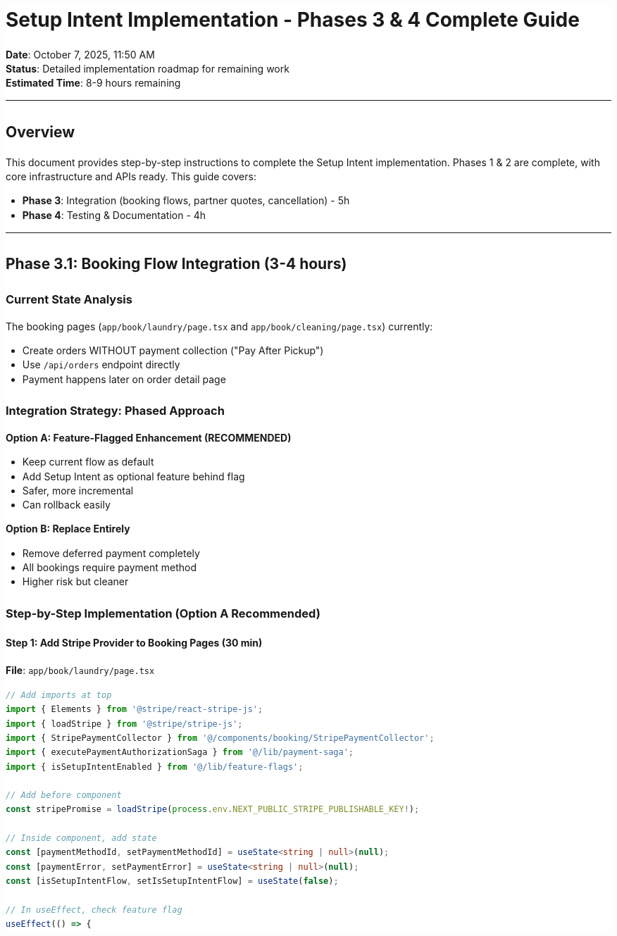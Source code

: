 # Setup Intent Implementation - Phases 3 & 4 Complete Guide

**Date**: October 7, 2025, 11:50 AM  
**Status**: Detailed implementation roadmap for remaining work  
**Estimated Time**: 8-9 hours remaining  

---

## Overview

This document provides step-by-step instructions to complete the Setup Intent implementation. Phases 1 & 2 are complete, with core infrastructure and APIs ready. This guide covers:

- **Phase 3**: Integration (booking flows, partner quotes, cancellation) - 5h
- **Phase 4**: Testing & Documentation - 4h

---

## Phase 3.1: Booking Flow Integration (3-4 hours)

### Current State Analysis

The booking pages (`app/book/laundry/page.tsx` and `app/book/cleaning/page.tsx`) currently:
- Create orders WITHOUT payment collection ("Pay After Pickup")
- Use `/api/orders` endpoint directly
- Payment happens later on order detail page

### Integration Strategy: Phased Approach

**Option A: Feature-Flagged Enhancement (RECOMMENDED)**
- Keep current flow as default
- Add Setup Intent as optional feature behind flag
- Safer, more incremental
- Can rollback easily

**Option B: Replace Entirely**
- Remove deferred payment completely
- All bookings require payment method
- Higher risk but cleaner

### Step-by-Step Implementation (Option A Recommended)

#### Step 1: Add Stripe Provider to Booking Pages (30 min)

**File**: `app/book/laundry/page.tsx`

```typescript
// Add imports at top
import { Elements } from '@stripe/react-stripe-js';
import { loadStripe } from '@stripe/stripe-js';
import { StripePaymentCollector } from '@/components/booking/StripePaymentCollector';
import { executePaymentAuthorizationSaga } from '@/lib/payment-saga';
import { isSetupIntentEnabled } from '@/lib/feature-flags';

// Add before component
const stripePromise = loadStripe(process.env.NEXT_PUBLIC_STRIPE_PUBLISHABLE_KEY!);

// Inside component, add state
const [paymentMethodId, setPaymentMethodId] = useState<string | null>(null);
const [paymentError, setPaymentError] = useState<string | null>(null);
const [isSetupIntentFlow, setIsSetupIntentFlow] = useState(false);

// In useEffect, check feature flag
useEffect(() => {
```